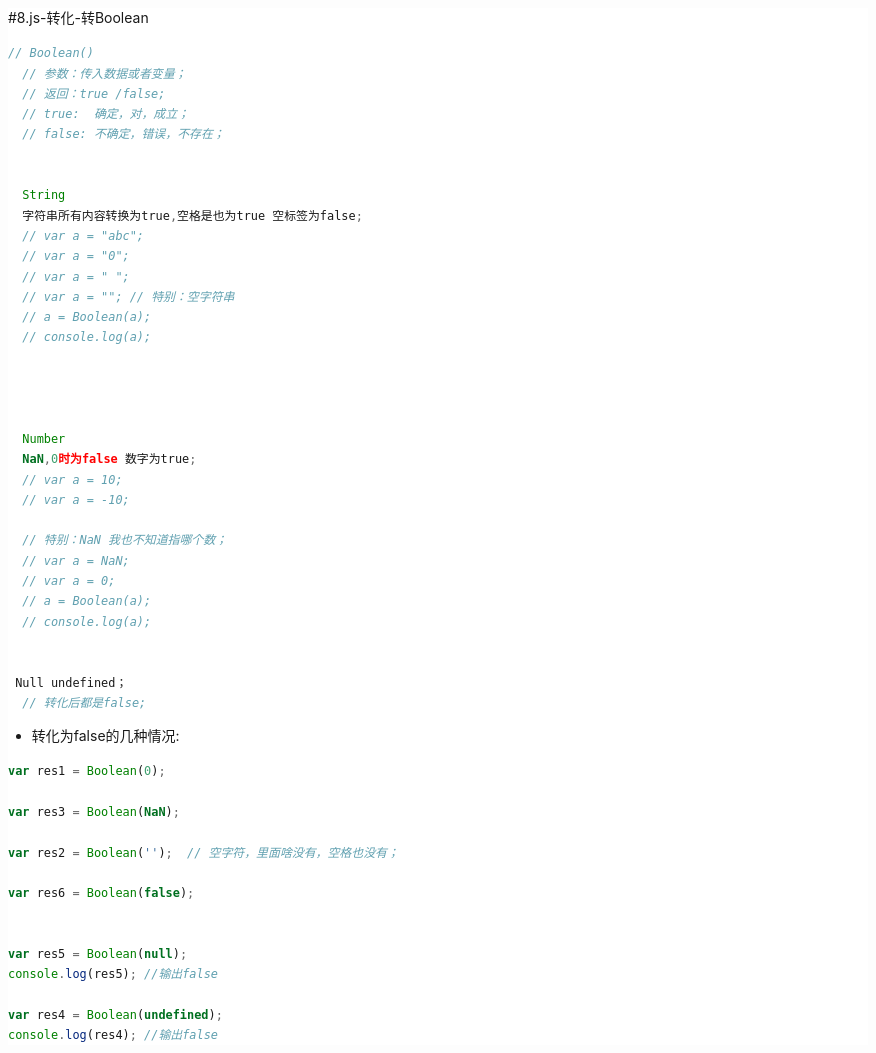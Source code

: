#8.js-转化-转Boolean

```js
// Boolean()
  // 参数：传入数据或者变量；
  // 返回：true /false;
  // true:  确定，对，成立；
  // false: 不确定，错误，不存在；


  String 
  字符串所有内容转换为true,空格是也为true 空标签为false;
  // var a = "abc";
  // var a = "0";
  // var a = " ";
  // var a = ""; // 特别：空字符串
  // a = Boolean(a);
  // console.log(a);




  Number
  NaN,0时为false 数字为true;
  // var a = 10;
  // var a = -10;
	
  // 特别：NaN 我也不知道指哪个数；
  // var a = NaN;
  // var a = 0;
  // a = Boolean(a);
  // console.log(a);


 Null undefined；
  // 转化后都是false;
```

* 转化为false的几种情况:

```js
var res1 = Boolean(0);

var res3 = Boolean(NaN);

var res2 = Boolean('');  // 空字符，里面啥没有，空格也没有；

var res6 = Boolean(false);


var res5 = Boolean(null);  
console.log(res5); //输出false

var res4 = Boolean(undefined); 
console.log(res4); //输出false
```
